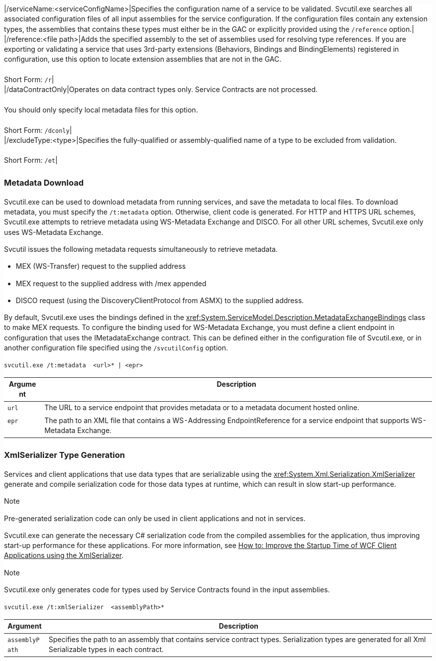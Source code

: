 |/serviceName:\<serviceConfigName>|Specifies the configuration name of a service to be validated. Svcutil.exe searches all associated configuration files of all input assemblies for the service configuration. If the configuration files contain any extension types, the assemblies that contains these types must either be in the GAC or explicitly provided using the `/reference` option.|  
|/reference:\<file path>|Adds the specified assembly to the set of assemblies used for resolving type references. If you are exporting or validating a service that uses 3rd-party extensions (Behaviors, Bindings and BindingElements) registered in configuration, use this option to locate extension assemblies that are not in the GAC.<br /><br /> Short Form: `/r`|  
|/dataContractOnly|Operates on data contract types only. Service Contracts are not processed.<br /><br /> You should only specify local metadata files for this option.<br /><br /> Short Form: `/dconly`|  
|/excludeType:\<type>|Specifies the fully-qualified or assembly-qualified name of a type to be excluded from validation.<br /><br /> Short Form: `/et`|  
  
### Metadata Download  
 Svcutil.exe can be used to download metadata from running services, and save the metadata to local files. To download metadata, you must specify the `/t:metadata` option. Otherwise, client code is generated. For HTTP and HTTPS URL schemes, Svcutil.exe attempts to retrieve metadata using WS-Metadata Exchange and DISCO. For all other URL schemes, Svcutil.exe only uses WS-Metadata Exchange.  
  
 Svcutil issues the following metadata requests simultaneously to retrieve metadata.  
  
-   MEX (WS-Transfer) request to the supplied address  
  
-   MEX request to the supplied address with /mex appended  
  
-   DISCO request (using the DiscoveryClientProtocol from ASMX) to the supplied address.  
  
 By default, Svcutil.exe uses the bindings defined in the <xref:System.ServiceModel.Description.MetadataExchangeBindings> class to make MEX requests. To configure the binding used for WS-Metadata Exchange, you must define a client endpoint in configuration that uses the IMetadataExchange contract. This can be defined either in the configuration file of Svcutil.exe, or in another configuration file specified using the `/svcutilConfig` option.  
  
 `svcutil.exe /t:metadata  <url>* | <epr>`  
  
|Argument|Description|  
|--------------|-----------------|  
|`url`|The URL to a service endpoint that provides metadata or to a metadata document hosted online.|  
|`epr`|The path to an XML file that contains a WS-Addressing EndpointReference for a service endpoint that supports WS-Metadata Exchange.|  
  
### XmlSerializer Type Generation  
 Services and client applications that use data types that are serializable using the <xref:System.Xml.Serialization.XmlSerializer> generate and compile serialization code for those data types at runtime, which can result in slow start-up performance.  
  
> [!NOTE]
>  Pre-generated serialization code can only be used in client applications and not in services.  
  
 Svcutil.exe can generate the necessary C# serialization code from the compiled assemblies for the application, thus improving start-up performance for these applications. For more information, see [How to: Improve the Startup Time of WCF Client Applications using the XmlSerializer](../../../docs/framework/wcf/feature-details/startup-time-of-wcf-client-applications-using-the-xmlserializer.md).  
  
> [!NOTE]
>  Svcutil.exe only generates code for types used by Service Contracts found in the input assemblies.  
  
 `svcutil.exe /t:xmlSerializer  <assemblyPath>*`  
  
|Argument|Description|  
|--------------|-----------------|  
|`assemblyPath`|Specifies the path to an assembly that contains service contract types. Serialization types are generated for all Xml Serializable types in each contract.|  
  